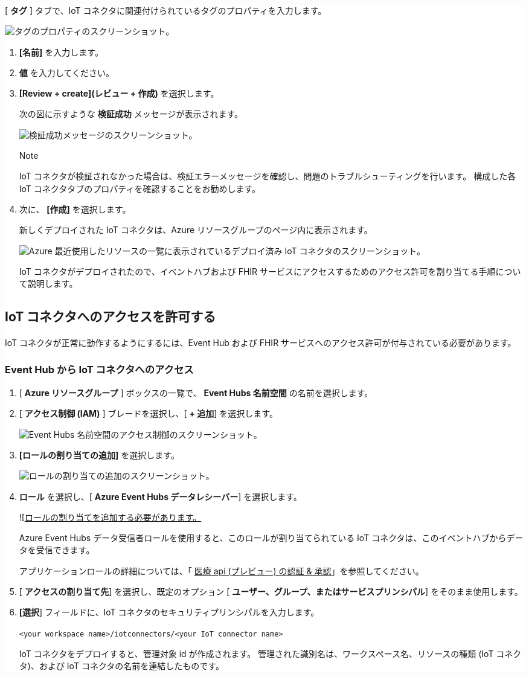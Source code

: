 [ **タグ** ] タブで、IoT コネクタに関連付けられているタグのプロパティを入力します。

   ![タグのプロパティのスクリーンショット。](media/tag-properties.png#lightbox)
 
1. **[名前]** を入力します。
2. **値** を入力してください。
3. **[Review + create]\(レビュー + 作成\)** を選択します。

   次の図に示すような **検証成功** メッセージが表示されます。 

   ![検証成功メッセージのスクリーンショット。](media/iot-connector-validation-success.png#lightbox) 

   > [!NOTE]
   > IoT コネクタが検証されなかった場合は、検証エラーメッセージを確認し、問題のトラブルシューティングを行います。 構成した各 IoT コネクタタブのプロパティを確認することをお勧めします。

4. 次に、 **[作成]** を選択します。

   新しくデプロイされた IoT コネクタは、Azure リソースグループのページ内に表示されます。

   ![Azure 最近使用したリソースの一覧に表示されているデプロイ済み IoT コネクタのスクリーンショット。](media/azure-resources-iot-connector-deployed.png#lightbox)  

    IoT コネクタがデプロイされたので、イベントハブおよび FHIR サービスにアクセスするためのアクセス許可を割り当てる手順について説明します。 

## <a name="granting-iot-connector-access"></a>IoT コネクタへのアクセスを許可する

IoT コネクタが正常に動作するようにするには、Event Hub および FHIR サービスへのアクセス許可が付与されている必要があります。 

### <a name="accessing-the-iot-connector-from-the-event-hub"></a>Event Hub から IoT コネクタへのアクセス

1. [ **Azure リソースグループ** ] ボックスの一覧で、 **Event Hubs 名前空間** の名前を選択します。

2. [ **アクセス制御 (IAM)** ] ブレードを選択し、[ **+ 追加**] を選択します。   

   ![Event Hubs 名前空間のアクセス制御のスクリーンショット。](media/access-control-blade-add.png#lightbox)

3. **[ロールの割り当ての追加]** を選択します。

   ![ロールの割り当ての追加のスクリーンショット。](media/event-hub-add-role-assignment.png#lightbox)
 
4. **ロール** を選択し、[ **Azure Event Hubs データレシーバー**] を選択します。

   ![[ロールの割り当てを追加する必要があります。](media/event-hub-add-role-assignment-fields.png#lightbox)

   Azure Event Hubs データ受信者ロールを使用すると、このロールが割り当てられている IoT コネクタは、このイベントハブからデータを受信できます。

   アプリケーションロールの詳細については、「 [医療 api (プレビュー) の認証 & 承認](.././authentication-authorization.md)」を参照してください。

5. [ **アクセスの割り当て先**] を選択し、既定のオプション [ **ユーザー、グループ、またはサービスプリンシパル**] をそのまま使用します。

6. **[選択**] フィールドに、IoT コネクタのセキュリティプリンシパルを入力します。  

   `<your workspace name>/iotconnectors/<your IoT connector name>`
 
   IoT コネクタをデプロイすると、管理対象 id が作成されます。 管理された識別名は、ワークスペース名、リソースの種類 (IoT コネクタ)、および IoT コネクタの名前を連結したものです。
